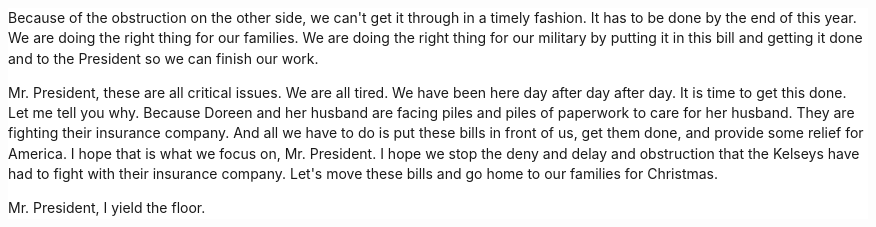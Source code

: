 Because of the obstruction on the other side, we can't get it through 
in a timely fashion. It has to be done by the end of this year. We are 
doing the right thing for our families. We are doing the right thing 
for our military by putting it in this bill and getting it done and to 
the President so we can finish our work.

Mr. President, these are all critical issues. We are all tired. We 
have been here day after day after day. It is time to get this done. 
Let me tell you why. Because Doreen and her husband are facing piles 
and piles of paperwork to care for her husband. They are fighting their 
insurance company. And all we have to do is put these bills in front of 
us, get them done, and provide some relief for America. I hope that is 
what we focus on, Mr. President. I hope we stop the deny and delay and 
obstruction that the Kelseys have had to fight with their insurance 
company. Let's move these bills and go home to our families for 
Christmas.

Mr. President, I yield the floor.